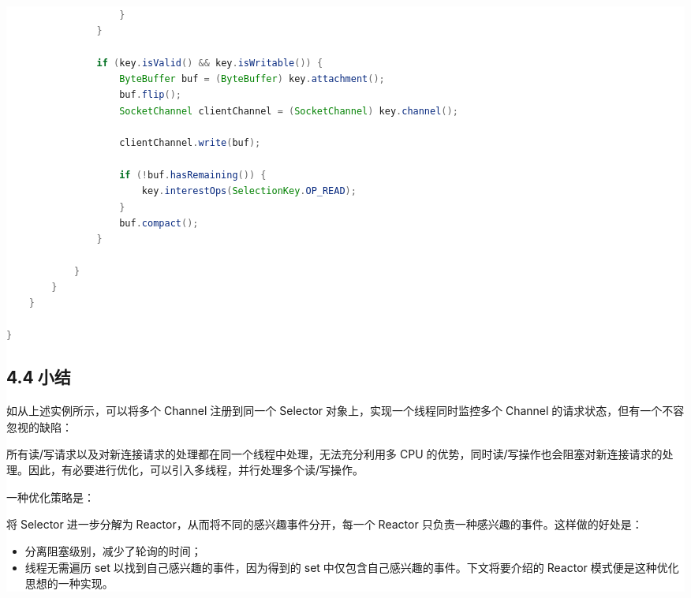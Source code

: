 ```java
					}
				}

				if (key.isValid() && key.isWritable()) {
					ByteBuffer buf = (ByteBuffer) key.attachment();
					buf.flip();
					SocketChannel clientChannel = (SocketChannel) key.channel();

					clientChannel.write(buf);

					if (!buf.hasRemaining()) {
						key.interestOps(SelectionKey.OP_READ);
					}
					buf.compact();
				}

			}
		}
	}

}
```

4.4 小结
------

如从上述实例所示，可以将多个 Channel 注册到同一个 Selector 对象上，实现一个线程同时监控多个 Channel 的请求状态，但有一个不容忽视的缺陷：

所有读/写请求以及对新连接请求的处理都在同一个线程中处理，无法充分利用多 CPU 的优势，同时读/写操作也会阻塞对新连接请求的处理。因此，有必要进行优化，可以引入多线程，并行处理多个读/写操作。

一种优化策略是：

将 Selector 进一步分解为 Reactor，从而将不同的感兴趣事件分开，每一个 Reactor 只负责一种感兴趣的事件。这样做的好处是：

* 分离阻塞级别，减少了轮询的时间；
* 线程无需遍历 set 以找到自己感兴趣的事件，因为得到的 set 中仅包含自己感兴趣的事件。下文将要介绍的 Reactor 模式便是这种优化思想的一种实现。
